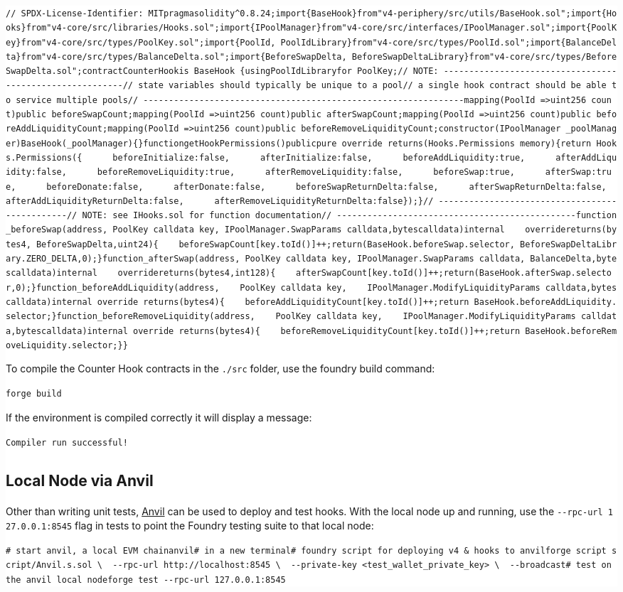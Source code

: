 ```
// SPDX-License-Identifier: MITpragmasolidity^0.8.24;import{BaseHook}from"v4-periphery/src/utils/BaseHook.sol";import{Hooks}from"v4-core/src/libraries/Hooks.sol";import{IPoolManager}from"v4-core/src/interfaces/IPoolManager.sol";import{PoolKey}from"v4-core/src/types/PoolKey.sol";import{PoolId, PoolIdLibrary}from"v4-core/src/types/PoolId.sol";import{BalanceDelta}from"v4-core/src/types/BalanceDelta.sol";import{BeforeSwapDelta, BeforeSwapDeltaLibrary}from"v4-core/src/types/BeforeSwapDelta.sol";contractCounterHookis BaseHook {usingPoolIdLibraryfor PoolKey;// NOTE: ---------------------------------------------------------// state variables should typically be unique to a pool// a single hook contract should be able to service multiple pools// ---------------------------------------------------------------mapping(PoolId =>uint256 count)public beforeSwapCount;mapping(PoolId =>uint256 count)public afterSwapCount;mapping(PoolId =>uint256 count)public beforeAddLiquidityCount;mapping(PoolId =>uint256 count)public beforeRemoveLiquidityCount;constructor(IPoolManager _poolManager)BaseHook(_poolManager){}functiongetHookPermissions()publicpure override returns(Hooks.Permissions memory){return Hooks.Permissions({      beforeInitialize:false,      afterInitialize:false,      beforeAddLiquidity:true,      afterAddLiquidity:false,      beforeRemoveLiquidity:true,      afterRemoveLiquidity:false,      beforeSwap:true,      afterSwap:true,      beforeDonate:false,      afterDonate:false,      beforeSwapReturnDelta:false,      afterSwapReturnDelta:false,      afterAddLiquidityReturnDelta:false,      afterRemoveLiquidityReturnDelta:false});}// -----------------------------------------------// NOTE: see IHooks.sol for function documentation// -----------------------------------------------function_beforeSwap(address, PoolKey calldata key, IPoolManager.SwapParams calldata,bytescalldata)internal    overridereturns(bytes4, BeforeSwapDelta,uint24){    beforeSwapCount[key.toId()]++;return(BaseHook.beforeSwap.selector, BeforeSwapDeltaLibrary.ZERO_DELTA,0);}function_afterSwap(address, PoolKey calldata key, IPoolManager.SwapParams calldata, BalanceDelta,bytescalldata)internal    overridereturns(bytes4,int128){    afterSwapCount[key.toId()]++;return(BaseHook.afterSwap.selector,0);}function_beforeAddLiquidity(address,    PoolKey calldata key,    IPoolManager.ModifyLiquidityParams calldata,bytescalldata)internal override returns(bytes4){    beforeAddLiquidityCount[key.toId()]++;return BaseHook.beforeAddLiquidity.selector;}function_beforeRemoveLiquidity(address,    PoolKey calldata key,    IPoolManager.ModifyLiquidityParams calldata,bytescalldata)internal override returns(bytes4){    beforeRemoveLiquidityCount[key.toId()]++;return BaseHook.beforeRemoveLiquidity.selector;}}
```

To compile the Counter Hook contracts in the `./src` folder, use the foundry build command:
```
forge build
```

If the environment is compiled correctly it will display a message:
```
Compiler run successful!
```

## Local Node via Anvil[​](https://docs.uniswap.org/contracts/v4/quickstart/hooks/setup#local-node-via-anvil "Direct link to Local Node via Anvil")
Other than writing unit tests, [Anvil](https://book.getfoundry.sh/anvil/) can be used to deploy and test hooks.
With the local node up and running, use the `--rpc-url 127.0.0.1:8545` flag in tests to point the Foundry testing suite to that local node:
```
# start anvil, a local EVM chainanvil# in a new terminal# foundry script for deploying v4 & hooks to anvilforge script script/Anvil.s.sol \  --rpc-url http://localhost:8545 \  --private-key <test_wallet_private_key> \  --broadcast# test on the anvil local nodeforge test --rpc-url 127.0.0.1:8545
```
